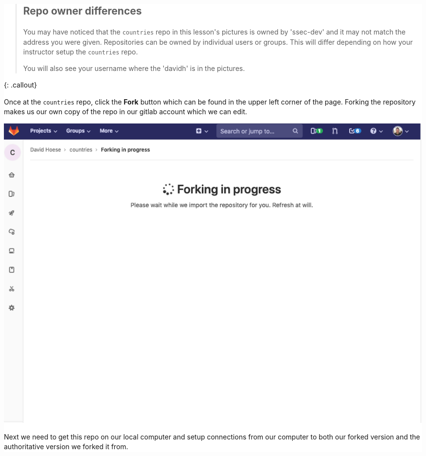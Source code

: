 > ## Repo owner differences
>
> You may have noticed that the `countries` repo in this lesson's pictures 
> is owned by 'ssec-dev' and it may not match the address you were given.
> Repositories can be owned by individual users or groups. This will differ
> depending on how your instructor setup the `countries` repo.
> 
> You will also see your username where the 'davidh' is in the pictures.
> 
{: .callout}

Once at the `countries` repo, click the **Fork** button which can be found
in the upper left corner of the page. 
Forking the repository makes us our own copy of the repo in our gitlab
account which we can edit.

![](../fig/gitlab_screenshot_upstream_forking.png)

Next we need to get this repo on our local computer and
setup connections from our computer to both our forked version 
and the authoritative version we forked it from.
